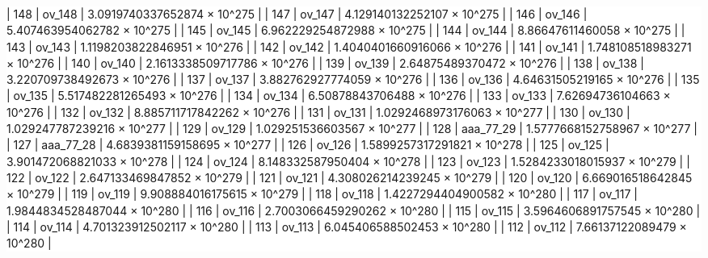 | 148 | ov_148 | 3.0919740337652874 × 10^275 |
| 147 | ov_147 | 4.129140132252107 × 10^275 |
| 146 | ov_146 | 5.407463954062782 × 10^275 |
| 145 | ov_145 | 6.962229254872988 × 10^275 |
| 144 | ov_144 | 8.86647611460058 × 10^275 |
| 143 | ov_143 | 1.1198203822846951 × 10^276 |
| 142 | ov_142 | 1.4040401660916066 × 10^276 |
| 141 | ov_141 | 1.748108518983271 × 10^276 |
| 140 | ov_140 | 2.1613338509717786 × 10^276 |
| 139 | ov_139 | 2.64875489370472 × 10^276 |
| 138 | ov_138 | 3.220709738492673 × 10^276 |
| 137 | ov_137 | 3.882762927774059 × 10^276 |
| 136 | ov_136 | 4.64631505219165 × 10^276 |
| 135 | ov_135 | 5.517482281265493 × 10^276 |
| 134 | ov_134 | 6.50878843706488 × 10^276 |
| 133 | ov_133 | 7.62694736104663 × 10^276 |
| 132 | ov_132 | 8.885711717842262 × 10^276 |
| 131 | ov_131 | 1.0292468973176063 × 10^277 |
| 130 | ov_130 | 1.029247787239216 × 10^277 |
| 129 | ov_129 | 1.029251536603567 × 10^277 |
| 128 | aaa_77_29 | 1.5777668152758967 × 10^277 |
| 127 | aaa_77_28 | 4.6839381159158695 × 10^277 |
| 126 | ov_126 | 1.5899257317291821 × 10^278 |
| 125 | ov_125 | 3.901472068821033 × 10^278 |
| 124 | ov_124 | 8.148332587950404 × 10^278 |
| 123 | ov_123 | 1.5284233018015937 × 10^279 |
| 122 | ov_122 | 2.647133469847852 × 10^279 |
| 121 | ov_121 | 4.308026214239245 × 10^279 |
| 120 | ov_120 | 6.669016518642845 × 10^279 |
| 119 | ov_119 | 9.908884016175615 × 10^279 |
| 118 | ov_118 | 1.4227294404900582 × 10^280 |
| 117 | ov_117 | 1.9844834528487044 × 10^280 |
| 116 | ov_116 | 2.7003066459290262 × 10^280 |
| 115 | ov_115 | 3.5964606891757545 × 10^280 |
| 114 | ov_114 | 4.701323912502117 × 10^280 |
| 113 | ov_113 | 6.045406588502453 × 10^280 |
| 112 | ov_112 | 7.66137122089479 × 10^280 |